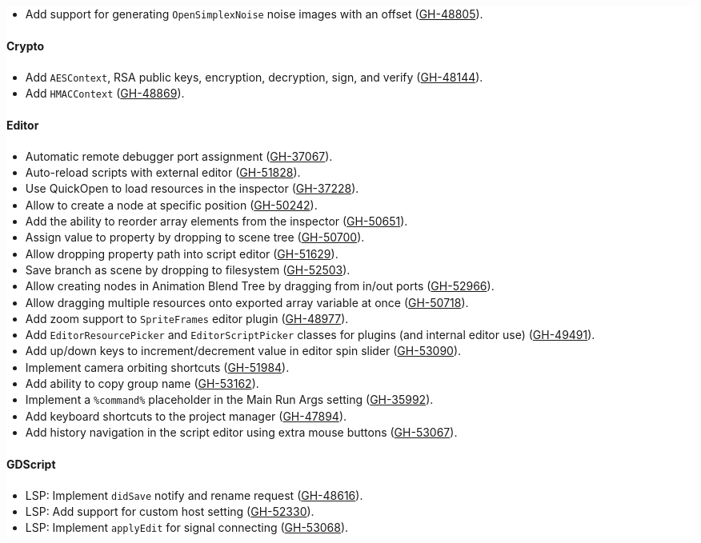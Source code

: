 - Add support for generating `OpenSimplexNoise` noise images with an offset ([GH-48805](https://github.com/godotengine/godot/pull/48805)).

#### Crypto

- Add `AESContext`, RSA public keys, encryption, decryption, sign, and verify ([GH-48144](https://github.com/godotengine/godot/pull/48144)).
- Add `HMACContext` ([GH-48869](https://github.com/godotengine/godot/pull/48869)).

#### Editor

- Automatic remote debugger port assignment ([GH-37067](https://github.com/godotengine/godot/pull/37067)).
- Auto-reload scripts with external editor ([GH-51828](https://github.com/godotengine/godot/pull/51828)).
- Use QuickOpen to load resources in the inspector ([GH-37228](https://github.com/godotengine/godot/pull/37228)).
- Allow to create a node at specific position ([GH-50242](https://github.com/godotengine/godot/pull/50242)).
- Add the ability to reorder array elements from the inspector ([GH-50651](https://github.com/godotengine/godot/pull/50651)).
- Assign value to property by dropping to scene tree ([GH-50700](https://github.com/godotengine/godot/pull/50700)).
- Allow dropping property path into script editor ([GH-51629](https://github.com/godotengine/godot/pull/51629)).
- Save branch as scene by dropping to filesystem ([GH-52503](https://github.com/godotengine/godot/pull/52503)).
- Allow creating nodes in Animation Blend Tree by dragging from in/out ports ([GH-52966](https://github.com/godotengine/godot/pull/52966)).
- Allow dragging multiple resources onto exported array variable at once ([GH-50718](https://github.com/godotengine/godot/pull/50718)).
- Add zoom support to `SpriteFrames` editor plugin ([GH-48977](https://github.com/godotengine/godot/pull/48977)).
- Add `EditorResourcePicker` and `EditorScriptPicker` classes for plugins (and internal editor use) ([GH-49491](https://github.com/godotengine/godot/pull/49491)).
- Add up/down keys to increment/decrement value in editor spin slider ([GH-53090](https://github.com/godotengine/godot/pull/53090)).
- Implement camera orbiting shortcuts ([GH-51984](https://github.com/godotengine/godot/pull/51984)).
- Add ability to copy group name ([GH-53162](https://github.com/godotengine/godot/pull/53162)).
- Implement a `%command%` placeholder in the Main Run Args setting ([GH-35992](https://github.com/godotengine/godot/pull/35992)).
- Add keyboard shortcuts to the project manager ([GH-47894](https://github.com/godotengine/godot/pull/47894)).
- Add history navigation in the script editor using extra mouse buttons ([GH-53067](https://github.com/godotengine/godot/pull/53067)).

#### GDScript

- LSP: Implement `didSave` notify and rename request ([GH-48616](https://github.com/godotengine/godot/pull/48616)).
- LSP: Add support for custom host setting ([GH-52330](https://github.com/godotengine/godot/pull/52330)).
- LSP: Implement `applyEdit` for signal connecting ([GH-53068](https://github.com/godotengine/godot/pull/53068)).
